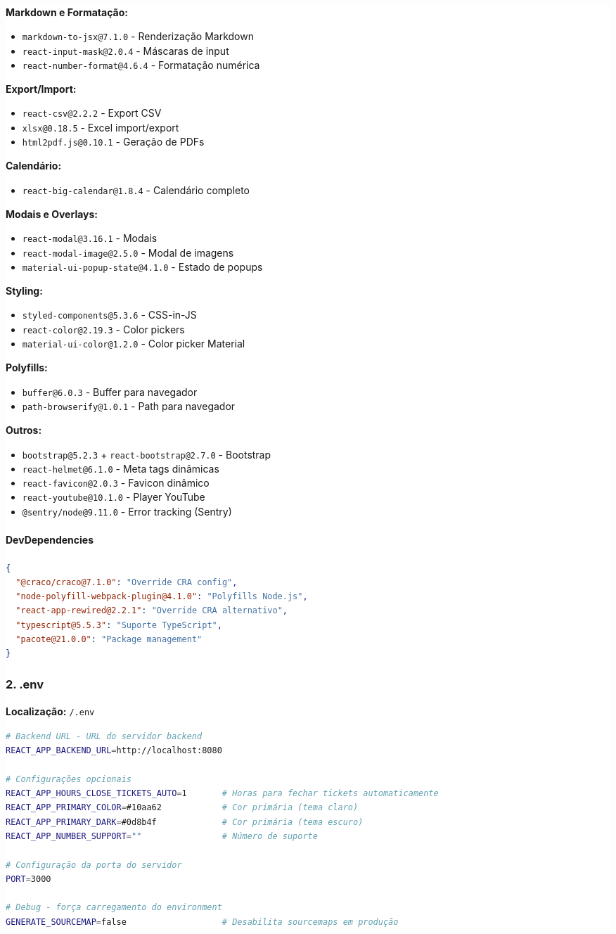 **Markdown e Formatação:**
- `markdown-to-jsx@7.1.0` - Renderização Markdown
- `react-input-mask@2.0.4` - Máscaras de input
- `react-number-format@4.6.4` - Formatação numérica

**Export/Import:**
- `react-csv@2.2.2` - Export CSV
- `xlsx@0.18.5` - Excel import/export
- `html2pdf.js@0.10.1` - Geração de PDFs

**Calendário:**
- `react-big-calendar@1.8.4` - Calendário completo

**Modais e Overlays:**
- `react-modal@3.16.1` - Modais
- `react-modal-image@2.5.0` - Modal de imagens
- `material-ui-popup-state@4.1.0` - Estado de popups

**Styling:**
- `styled-components@5.3.6` - CSS-in-JS
- `react-color@2.19.3` - Color pickers
- `material-ui-color@1.2.0` - Color picker Material

**Polyfills:**
- `buffer@6.0.3` - Buffer para navegador
- `path-browserify@1.0.1` - Path para navegador

**Outros:**
- `bootstrap@5.2.3` + `react-bootstrap@2.7.0` - Bootstrap
- `react-helmet@6.1.0` - Meta tags dinâmicas
- `react-favicon@2.0.3` - Favicon dinâmico
- `react-youtube@10.1.0` - Player YouTube
- `@sentry/node@9.11.0` - Error tracking (Sentry)

#### DevDependencies
```json
{
  "@craco/craco@7.1.0": "Override CRA config",
  "node-polyfill-webpack-plugin@4.1.0": "Polyfills Node.js",
  "react-app-rewired@2.2.1": "Override CRA alternativo",
  "typescript@5.5.3": "Suporte TypeScript",
  "pacote@21.0.0": "Package management"
}
```

### 2. .env
**Localização:** `/.env`

```bash
# Backend URL - URL do servidor backend
REACT_APP_BACKEND_URL=http://localhost:8080

# Configurações opcionais
REACT_APP_HOURS_CLOSE_TICKETS_AUTO=1       # Horas para fechar tickets automaticamente
REACT_APP_PRIMARY_COLOR=#10aa62            # Cor primária (tema claro)
REACT_APP_PRIMARY_DARK=#0d8b4f             # Cor primária (tema escuro)
REACT_APP_NUMBER_SUPPORT=""                # Número de suporte

# Configuração da porta do servidor
PORT=3000

# Debug - força carregamento do environment
GENERATE_SOURCEMAP=false                   # Desabilita sourcemaps em produção
```
